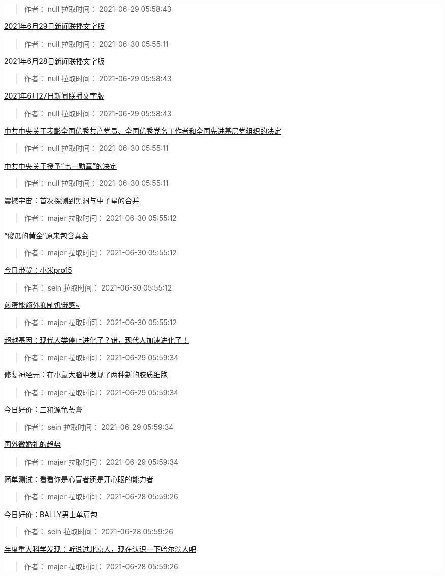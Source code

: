 > 作者： null  拉取时间： 2021-06-29 05:58:43

 [2021年6月29日新闻联播文字版](http://www.xwlb.net.cn/20770.html)

> 作者： null  拉取时间： 2021-06-30 05:55:11

 [2021年6月28日新闻联播文字版](http://www.xwlb.net.cn/20692.html)

> 作者： null  拉取时间： 2021-06-29 05:58:43

 [2021年6月27日新闻联播文字版](http://www.xwlb.net.cn/20625.html)

> 作者： null  拉取时间： 2021-06-29 05:58:43

 [中共中央关于表彰全国优秀共产党员、全国优秀党务工作者和全国先进基层党组织的决定](http://www.gov.cn/zhengce/2021-06/29/content_5621512.htm)

> 作者： null  拉取时间： 2021-06-30 05:55:11

 [中共中央关于授予“七一勋章”的决定](http://www.gov.cn/zhengce/2021-06/29/content_5621469.htm)

> 作者： null  拉取时间： 2021-06-30 05:55:11

 [震撼宇宙：首次探测到黑洞与中子星的合并](http://jandan.net/p/109173)

> 作者： majer  拉取时间： 2021-06-30 05:55:12

 [“傻瓜的黄金”原来包含真金](http://jandan.net/p/109167)

> 作者： majer  拉取时间： 2021-06-30 05:55:12

 [今日带货：小米pro15](http://jandan.net/p/109169)

> 作者： sein  拉取时间： 2021-06-30 05:55:12

 [煎蛋能额外抑制饥饿感~](http://jandan.net/p/109160)

> 作者： majer  拉取时间： 2021-06-30 05:55:12

 [超越基因：现代人类停止进化了？错，现代人加速进化了！](http://jandan.net/p/109135)

> 作者： majer  拉取时间： 2021-06-29 05:59:34

 [修复神经元：在小鼠大脑中发现了两种新的胶质细胞](http://jandan.net/p/109114)

> 作者： majer  拉取时间： 2021-06-29 05:59:34

 [今日好价：三和源龟苓膏](http://jandan.net/p/109165)

> 作者： sein  拉取时间： 2021-06-29 05:59:34

 [国外微婚礼的趋势](http://jandan.net/p/109085)

> 作者： majer  拉取时间： 2021-06-29 05:59:34

 [简单测试：看看你是心盲者还是开心眼的能力者](http://jandan.net/p/109153)

> 作者： majer  拉取时间： 2021-06-28 05:59:26

 [今日好价：BALLY男士单肩包](http://jandan.net/p/109163)

> 作者： sein  拉取时间： 2021-06-28 05:59:26

 [年度重大科学发现：听说过北京人，现在认识一下哈尔滨人吧](http://jandan.net/p/109162)

> 作者： majer  拉取时间： 2021-06-28 05:59:26
